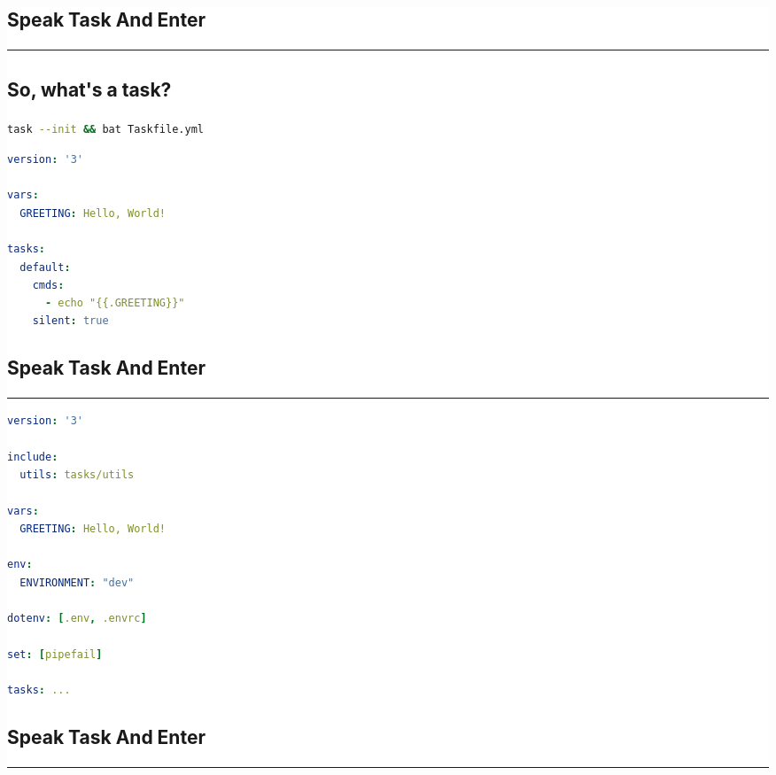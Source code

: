 
## Speak Task And Enter

---

So, what's a task?
---

```bash
task --init && bat Taskfile.yml
```

```yaml +line_numbers {1|3,4|6,7|8,9|10}
version: '3'

vars:
  GREETING: Hello, World!

tasks:
  default:
    cmds:
      - echo "{{.GREETING}}"
    silent: true
```


## Speak Task And Enter

---


```yaml +line_numbers {3,4,9-14}
version: '3'

include:
  utils: tasks/utils

vars:
  GREETING: Hello, World!

env:
  ENVIRONMENT: "dev"

dotenv: [.env, .envrc]

set: [pipefail]

tasks: ...
```


## Speak Task And Enter

---
